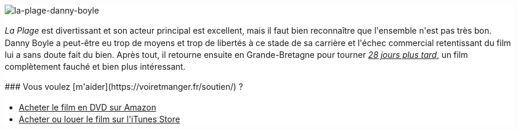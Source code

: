 <img src="https://voiretmanger.fr/wp-content/uploads/2015/10/la-plage-danny-boyle.jpg" alt="la-plage-danny-boyle" width="2100" height="1400" class="aligncenter size-full wp-image-14556" />

*La Plage* est divertissant et son acteur principal est excellent, mais il faut bien reconnaître que l'ensemble n'est pas très bon. Danny Boyle a peut-être eu trop de moyens et trop de libertés à ce stade de sa carrière et l'échec commercial retentissant du film lui a sans doute fait du bien. Après tout, il retourne ensuite en Grande-Bretagne pour tourner [*28 jours plus tard*](https://voiretmanger.fr/28-jours-plus-tard-boyle/), un film complètement fauché et bien plus intéressant. 

<div class="amazon" markdown="1">
### Vous voulez [m'aider](https://voiretmanger.fr/soutien/) ?

- [Acheter le film en DVD sur Amazon](http://www.amazon.fr/gp/product/B000056OC8/ref=as_li_ss_tl?ie=UTF8&tag=leblogdenic07-21&linkCode=as2&camp=1642&creative=19458&creativeASIN=B000056OC8)
- [Acheter ou louer le film sur l'iTunes Store](https://itunes.apple.com/fr/movie/la-plage/id376017813)
</div>